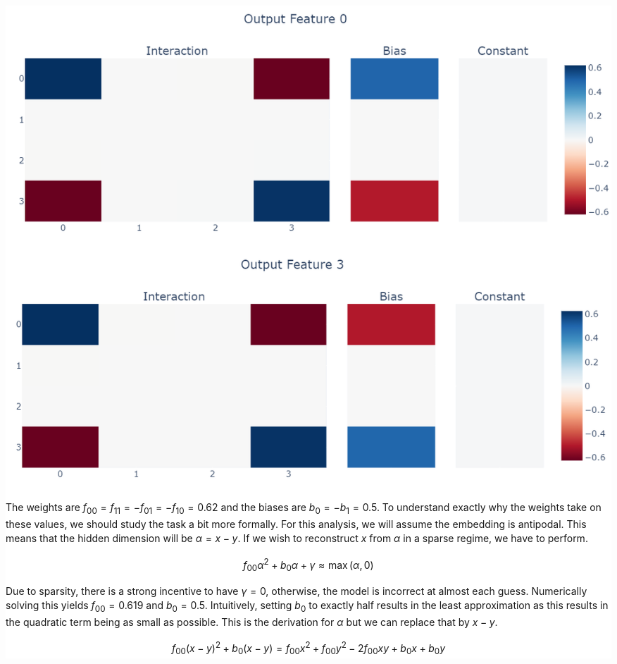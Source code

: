 ![image](../images/superposition_0.png)
![image](../images/superposition_3.png)

The weights are $f_{00} = f_{11} = -f_{01} = -f_{10} = 0.62$ and the biases are $b_0 = -b_1 = 0.5$. To understand exactly why the weights take on these values, we should study the task a bit more formally. For this analysis, we will assume the embedding is antipodal. This means that the hidden dimension will be $\alpha = x - y$. If we wish to reconstruct $x$ from $\alpha$ in a sparse regime, we have to perform.

$$f_{00}\alpha^2 + b_{0}\alpha + \gamma \approx \max(\alpha, 0)$$

Due to sparsity, there is a strong incentive to have $\gamma = 0$, otherwise, the model is incorrect at almost each guess. Numerically solving this yields $f_{00}=0.619$ and $b_0=0.5$. Intuitively, setting $b_0$ to exactly half results in the least approximation as this results in the quadratic term being as small as possible. This is the derivation for $\alpha$ but we can replace that by $x-y$.

$$f_{00} (x-y)^2 + b_0 (x-y) = f_{00} x^2 + f_{00} y^2 - 2 f_{00} xy + b_0x + b_0y$$
